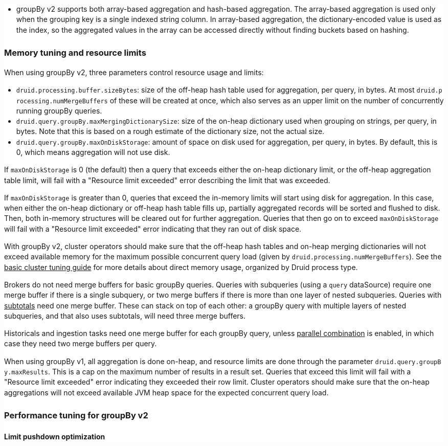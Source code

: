 - groupBy v2 supports both array-based aggregation and hash-based aggregation. The array-based aggregation is used only when the grouping key is a single indexed string column. In array-based aggregation, the dictionary-encoded value is used as the index, so the aggregated values in the array can be accessed directly without finding buckets based on hashing.

### Memory tuning and resource limits

When using groupBy v2, three parameters control resource usage and limits:

- `druid.processing.buffer.sizeBytes`: size of the off-heap hash table used for aggregation, per query, in bytes. At most `druid.processing.numMergeBuffers` of these will be created at once, which also serves as an upper limit on the number of concurrently running groupBy queries.
- `druid.query.groupBy.maxMergingDictionarySize`: size of the on-heap dictionary used when grouping on strings, per query, in bytes. Note that this is based on a rough estimate of the dictionary size, not the actual size.
- `druid.query.groupBy.maxOnDiskStorage`: amount of space on disk used for aggregation, per query, in bytes. By default, this is 0, which means aggregation will not use disk.

If `maxOnDiskStorage` is 0 (the default) then a query that exceeds either the on-heap dictionary limit, or the off-heap aggregation table limit, will fail with a "Resource limit exceeded" error describing the limit that was exceeded.

If `maxOnDiskStorage` is greater than 0, queries that exceed the in-memory limits will start using disk for aggregation. In this case, when either the on-heap dictionary or off-heap hash table fills up, partially aggregated records will be sorted and flushed to disk. Then, both in-memory structures will be cleared out for further aggregation. Queries that then go on to exceed `maxOnDiskStorage` will fail with a "Resource limit exceeded" error indicating that they ran out of disk space.

With groupBy v2, cluster operators should make sure that the off-heap hash tables and on-heap merging dictionaries will not exceed available memory for the maximum possible concurrent query load (given by `druid.processing.numMergeBuffers`). See the [basic cluster tuning guide](https://druid.apache.org/docs/latest/operations/basic-cluster-tuning.html) for more details about direct memory usage, organized by Druid process type.

Brokers do not need merge buffers for basic groupBy queries. Queries with subqueries (using a `query` dataSource) require one merge buffer if there is a single subquery, or two merge buffers if there is more than one layer of nested subqueries. Queries with [subtotals](https://druid.apache.org/docs/latest/querying/groupbyquery.html#more-on-subtotalsspec) need one merge buffer. These can stack on top of each other: a groupBy query with multiple layers of nested subqueries, and that also uses subtotals, will need three merge buffers.

Historicals and ingestion tasks need one merge buffer for each groupBy query, unless [parallel combination](https://druid.apache.org/docs/latest/querying/groupbyquery.html#parallel-combine) is enabled, in which case they need two merge buffers per query.

When using groupBy v1, all aggregation is done on-heap, and resource limits are done through the parameter `druid.query.groupBy.maxResults`. This is a cap on the maximum number of results in a result set. Queries that exceed this limit will fail with a "Resource limit exceeded" error indicating they exceeded their row limit. Cluster operators should make sure that the on-heap aggregations will not exceed available JVM heap space for the expected concurrent query load.

### Performance tuning for groupBy v2

#### Limit pushdown optimization
